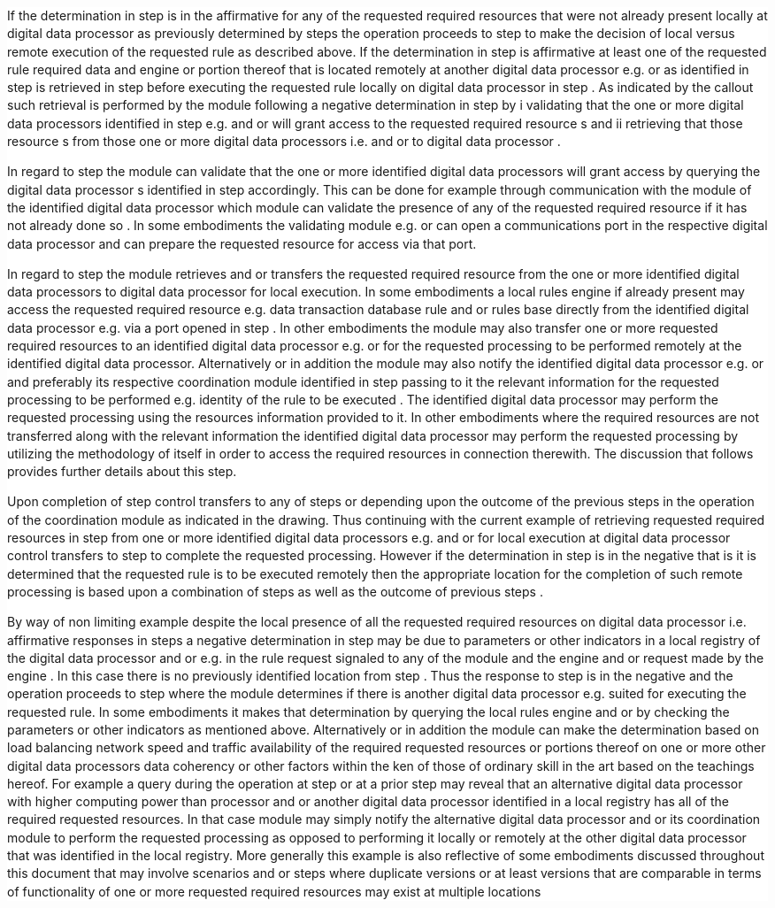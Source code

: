 If the determination in step is in the affirmative for any of the requested required resources that were not already present locally at digital data processor as previously determined by steps the operation proceeds to step to make the decision of local versus remote execution of the requested rule as described above. If the determination in step is affirmative at least one of the requested rule required data and engine or portion thereof that is located remotely at another digital data processor e.g. or as identified in step is retrieved in step before executing the requested rule locally on digital data processor in step . As indicated by the callout such retrieval is performed by the module following a negative determination in step by i validating that the one or more digital data processors identified in step e.g. and or will grant access to the requested required resource s and ii retrieving that those resource s from those one or more digital data processors i.e. and or to digital data processor .

In regard to step the module can validate that the one or more identified digital data processors will grant access by querying the digital data processor s identified in step accordingly. This can be done for example through communication with the module of the identified digital data processor which module can validate the presence of any of the requested required resource if it has not already done so . In some embodiments the validating module e.g. or can open a communications port in the respective digital data processor and can prepare the requested resource for access via that port.

In regard to step the module retrieves and or transfers the requested required resource from the one or more identified digital data processors to digital data processor for local execution. In some embodiments a local rules engine if already present may access the requested required resource e.g. data transaction database rule and or rules base directly from the identified digital data processor e.g. via a port opened in step . In other embodiments the module may also transfer one or more requested required resources to an identified digital data processor e.g. or for the requested processing to be performed remotely at the identified digital data processor. Alternatively or in addition the module may also notify the identified digital data processor e.g. or and preferably its respective coordination module identified in step passing to it the relevant information for the requested processing to be performed e.g. identity of the rule to be executed . The identified digital data processor may perform the requested processing using the resources information provided to it. In other embodiments where the required resources are not transferred along with the relevant information the identified digital data processor may perform the requested processing by utilizing the methodology of itself in order to access the required resources in connection therewith. The discussion that follows provides further details about this step.

Upon completion of step control transfers to any of steps or depending upon the outcome of the previous steps in the operation of the coordination module as indicated in the drawing. Thus continuing with the current example of retrieving requested required resources in step from one or more identified digital data processors e.g. and or for local execution at digital data processor control transfers to step to complete the requested processing. However if the determination in step is in the negative that is it is determined that the requested rule is to be executed remotely then the appropriate location for the completion of such remote processing is based upon a combination of steps as well as the outcome of previous steps .

By way of non limiting example despite the local presence of all the requested required resources on digital data processor i.e. affirmative responses in steps a negative determination in step may be due to parameters or other indicators in a local registry of the digital data processor and or e.g. in the rule request signaled to any of the module and the engine and or request made by the engine . In this case there is no previously identified location from step . Thus the response to step is in the negative and the operation proceeds to step where the module determines if there is another digital data processor e.g. suited for executing the requested rule. In some embodiments it makes that determination by querying the local rules engine and or by checking the parameters or other indicators as mentioned above. Alternatively or in addition the module can make the determination based on load balancing network speed and traffic availability of the required requested resources or portions thereof on one or more other digital data processors data coherency or other factors within the ken of those of ordinary skill in the art based on the teachings hereof. For example a query during the operation at step or at a prior step may reveal that an alternative digital data processor with higher computing power than processor and or another digital data processor identified in a local registry has all of the required requested resources. In that case module may simply notify the alternative digital data processor and or its coordination module to perform the requested processing as opposed to performing it locally or remotely at the other digital data processor that was identified in the local registry. More generally this example is also reflective of some embodiments discussed throughout this document that may involve scenarios and or steps where duplicate versions or at least versions that are comparable in terms of functionality of one or more requested required resources may exist at multiple locations
